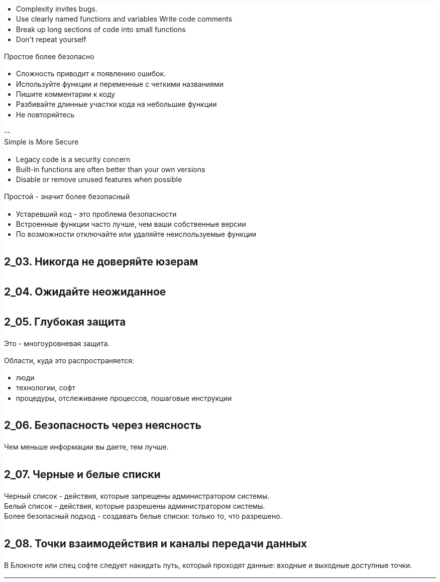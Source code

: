 - Complexity invites bugs.
- Use clearly named functions and variables
Write code comments
- Break up long sections of code into small functions
- Don't repeat yourself

Простое более безопасно

- Сложность приводит к появлению ошибок.
- Используйте функции и переменные с четкими названиями
- Пишите комментарии к коду
- Разбивайте длинные участки кода на небольшие функции
- Не повторяйтесь

--  
Simple is More Secure

- Legacy code is a security concern
- Built-in functions are often better than your own versions
- Disable or remove unused features when possible

Простой - значит более безопасный

- Устаревший код - это проблема безопасности
- Встроенные функции часто лучше, чем ваши собственные версии
- По возможности отключайте или удаляйте неиспользуемые функции

## 2_03. Никогда не доверяйте юзерам
## 2_04. Ожидайте неожиданное
## 2_05. Глубокая защита

Это - многоуровневая защита.  

Области, куда это распространяется:  
- люди
- технологии, софт
- процедуры, отслеживание процессов, пошаговые инструкции

## 2_06. Безопасность через неясность

Чем меньше информации вы даете, тем лучше.  

## 2_07. Черные и белые списки

Черный список - действия, которые запрещены администратором системы.  
Белый список - действия, которые разрешены администратором системы.  
Более безопасный подход - создавать белые списки: только то, что разрешено.  

## 2_08. Точки взаимодействия и каналы передачи данных

В Блокноте или спец софте следует накидать путь, который проходят данные: входные и выходные доступные точки.

---